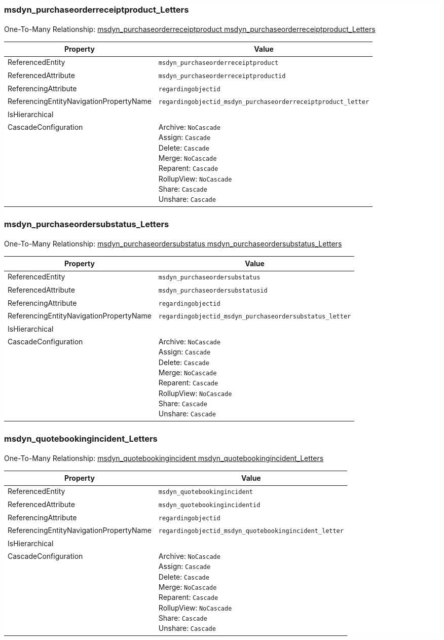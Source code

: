 ### <a name="BKMK_msdyn_purchaseorderreceiptproduct_Letters"></a> msdyn_purchaseorderreceiptproduct_Letters

One-To-Many Relationship: [msdyn_purchaseorderreceiptproduct msdyn_purchaseorderreceiptproduct_Letters](msdyn_purchaseorderreceiptproduct.md#BKMK_msdyn_purchaseorderreceiptproduct_Letters)

|Property|Value|
|---|---|
|ReferencedEntity|`msdyn_purchaseorderreceiptproduct`|
|ReferencedAttribute|`msdyn_purchaseorderreceiptproductid`|
|ReferencingAttribute|`regardingobjectid`|
|ReferencingEntityNavigationPropertyName|`regardingobjectid_msdyn_purchaseorderreceiptproduct_letter`|
|IsHierarchical||
|CascadeConfiguration|Archive: `NoCascade`<br />Assign: `Cascade`<br />Delete: `Cascade`<br />Merge: `NoCascade`<br />Reparent: `Cascade`<br />RollupView: `NoCascade`<br />Share: `Cascade`<br />Unshare: `Cascade`|

### <a name="BKMK_msdyn_purchaseordersubstatus_Letters"></a> msdyn_purchaseordersubstatus_Letters

One-To-Many Relationship: [msdyn_purchaseordersubstatus msdyn_purchaseordersubstatus_Letters](msdyn_purchaseordersubstatus.md#BKMK_msdyn_purchaseordersubstatus_Letters)

|Property|Value|
|---|---|
|ReferencedEntity|`msdyn_purchaseordersubstatus`|
|ReferencedAttribute|`msdyn_purchaseordersubstatusid`|
|ReferencingAttribute|`regardingobjectid`|
|ReferencingEntityNavigationPropertyName|`regardingobjectid_msdyn_purchaseordersubstatus_letter`|
|IsHierarchical||
|CascadeConfiguration|Archive: `NoCascade`<br />Assign: `Cascade`<br />Delete: `Cascade`<br />Merge: `NoCascade`<br />Reparent: `Cascade`<br />RollupView: `NoCascade`<br />Share: `Cascade`<br />Unshare: `Cascade`|

### <a name="BKMK_msdyn_quotebookingincident_Letters"></a> msdyn_quotebookingincident_Letters

One-To-Many Relationship: [msdyn_quotebookingincident msdyn_quotebookingincident_Letters](msdyn_quotebookingincident.md#BKMK_msdyn_quotebookingincident_Letters)

|Property|Value|
|---|---|
|ReferencedEntity|`msdyn_quotebookingincident`|
|ReferencedAttribute|`msdyn_quotebookingincidentid`|
|ReferencingAttribute|`regardingobjectid`|
|ReferencingEntityNavigationPropertyName|`regardingobjectid_msdyn_quotebookingincident_letter`|
|IsHierarchical||
|CascadeConfiguration|Archive: `NoCascade`<br />Assign: `Cascade`<br />Delete: `Cascade`<br />Merge: `NoCascade`<br />Reparent: `Cascade`<br />RollupView: `NoCascade`<br />Share: `Cascade`<br />Unshare: `Cascade`|
